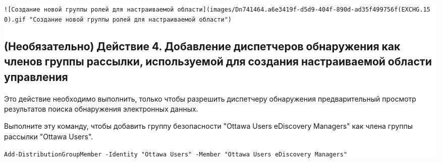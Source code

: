     ![Создание новой группы ролей для настраиваемой области](images/Dn741464.a6e3419f-d5d9-404f-890d-ad35f499756f(EXCHG.150).gif "Создание новой группы ролей для настраиваемой области")  

## (Необязательно) Действие 4. Добавление диспетчеров обнаружения как членов группы рассылки, используемой для создания настраиваемой области управления

Это действие необходимо выполнить, только чтобы разрешить диспетчеру обнаружения предварительный просмотр результатов поиска обнаружения электронных данных.

Выполните эту команду, чтобы добавить группу безопасности "Ottawa Users eDiscovery Managers" как члена группы рассылки "Ottawa Users".

    Add-DistributionGroupMember -Identity "Ottawa Users" -Member "Ottawa Users eDiscovery Managers"
